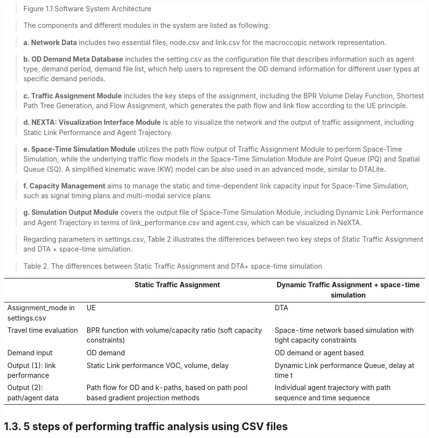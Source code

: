 >   Figure 1.1 Software System Architecture

>   The components and different modules in the system are listed as following:

>   **a. Network Data** includes two essential files, node.csv and link.csv for
>   the macroccopic network representation.

>   **b. OD Demand Meta Database** includes the setting.csv as the configuration
>   file that describes information such as agent type, demand period, demand
>   file list, which help users to represent the OD demand information for
>   different user types at specific demand periods.

>   **c. Traffic Assignment Module** includes the key steps of the assignment,
>   including the BPR Volume Delay Function, Shortest Path Tree Generation, and
>   Flow Assignment, which generates the path flow and link flow according to
>   the UE principle.

>   **d. NEXTA: Visualization Interface Module** is able to visualize the
>   network and the output of traffic assignment, including Static Link
>   Performance and Agent Trajectory.

>   **e. Space-Time Simulation Module** utilizes the path flow output of Traffic
>   Assignment Module to perform Space-Time Simulation, while the underlying
>   traffic flow models in the Space-Time Simulation Module are Point Queue (PQ)
>   and Spatial Queue (SQ). A simplified kinematic wave (KW) model can be also
>   used in an advanced mode, similar to DTALite.

>   **f. Capacity Management** aims to manage the static and time-dependent link
>   capacity input for Space-Time Simulation, such as signal timing plans and
>   multi-modal service plans.

>   **g. Simulation Output Module** covers the output file of Space-Time
>   Simulation Module, including Dynamic Link Performance and Agent Trajectory
>   in terms of link_performance.csv and agent.csv, which can be visualized in
>   NeXTA.

>   Regarding parameters in settings.csv, Table 2 illustrates the differences
>   between two key steps of Static Traffic Assignment and DTA + space-time
>   simulation.

>   Table 2. The differences between Static Traffic Assignment and DTA+
>   space-time simulation

|                                 | Static Traffic Assignment                                                          | Dynamic Traffic Assignment + space-time simulation                  |
|---------------------------------|------------------------------------------------------------------------------------|---------------------------------------------------------------------|
| Assignment_mode in settings.csv | UE                                                                                 | DTA                                                                 |
| Travel time evaluation          | BPR function with volume/capacity ratio (soft capacity constraints)                | Space-time network based simulation with tight capacity constraints |
| Demand input                    | OD demand                                                                          | OD demand or agent based                                            |
| Output (1): link performance    | Static Link performance VOC, volume, delay                                         | Dynamic Link performance Queue, delay at time t                     |
| Output (2): path/agent data     | Path flow for OD and k-paths, based on path pool based gradient projection methods | Individual agent trajectory with path sequence and time sequence    |

## 1.3. 5 steps of performing traffic analysis using CSV files
